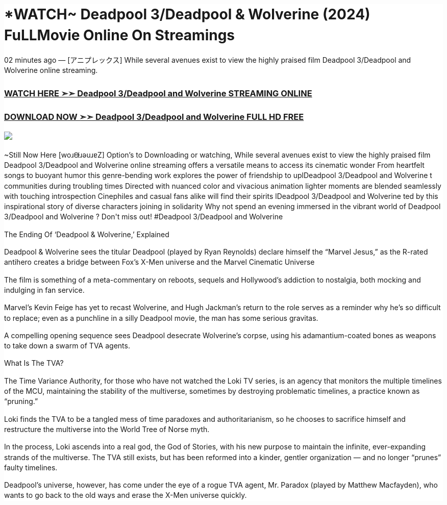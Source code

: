 # *WATCH~ Deadpool 3/Deadpool & Wolverine (2024) FuLLMovie Online On Streamings

02 minutes ago — [アニプレックス] While several avenues exist to view the highly praised film Deadpool 3/Deadpool and Wolverine online streaming.

<h3><a href="https://4kmovies.one/en/movie/533535/deadpool-wolverine.github">WATCH HERE ➣➣ Deadpool 3/Deadpool and Wolverine STREAMING ONLINE</a></h3>

<h3><a href="https://4kmovies.one/en/movie/533535/deadpool-wolverine.github">DOWNLOAD NOW ➣➣ Deadpool 3/Deadpool and Wolverine FULL HD FREE</a></h3>

<a href='https://4kmovies.one/en/movie/533535/deadpool-wolverine.github' title='PLAY NOW'><img src='https://camo.githubusercontent.com/7f6f88830ea72d49540cad466f7218e4623560163f263a8577ac8297d75fe095/68747470733a2f2f7777772e746563686d65686f772e636f6d2f77702d636f6e74656e742f75706c6f6164732f323032342f30332f72676273727465672e676966' /></a>

~Still Now Here [woɹᙠɹǝuɹɐZ] Option’s to Downloading or watching, While several avenues exist to view the highly praised film Deadpool 3/Deadpool and Wolverine online streaming offers a versatile means to access its cinematic wonder From heartfelt songs to buoyant humor this genre-bending work explores the power of friendship to uplDeadpool 3/Deadpool and Wolverine t communities during troubling times Directed with nuanced color and vivacious animation lighter moments are blended seamlessly with touching introspection Cinephiles and casual fans alike will find their spirits lDeadpool 3/Deadpool and Wolverine ted by this inspirational story of diverse characters joining in solidarity Why not spend an evening immersed in the vibrant world of Deadpool 3/Deadpool and Wolverine ? Don't miss out! #Deadpool 3/Deadpool and Wolverine

The Ending Of ‘Deadpool & Wolverine,’ Explained

Deadpool & Wolverine sees the titular Deadpool (played by Ryan Reynolds) declare himself the “Marvel Jesus,” as the R-rated antihero creates a bridge between Fox’s X-Men universe and the Marvel Cinematic Universe

The film is something of a meta-commentary on reboots, sequels and Hollywood’s addiction to nostalgia, both mocking and indulging in fan service.

Marvel’s Kevin Feige has yet to recast Wolverine, and Hugh Jackman’s return to the role serves as a reminder why he’s so difficult to replace; even as a punchline in a silly Deadpool movie, the man has some serious gravitas.

A compelling opening sequence sees Deadpool desecrate Wolverine’s corpse, using his adamantium-coated bones as weapons to take down a swarm of TVA agents.

What Is The TVA?

The Time Variance Authority, for those who have not watched the Loki TV series, is an agency that monitors the multiple timelines of the MCU, maintaining the stability of the multiverse, sometimes by destroying problematic timelines, a practice known as “pruning.”

Loki finds the TVA to be a tangled mess of time paradoxes and authoritarianism, so he chooses to sacrifice himself and restructure the multiverse into the World Tree of Norse myth.

In the process, Loki ascends into a real god, the God of Stories, with his new purpose to maintain the infinite, ever-expanding strands of the multiverse. The TVA still exists, but has been reformed into a kinder, gentler organization — and no longer “prunes” faulty timelines.

Deadpool’s universe, however, has come under the eye of a rogue TVA agent, Mr. Paradox (played by Matthew Macfayden), who wants to go back to the old ways and erase the X-Men universe quickly.
